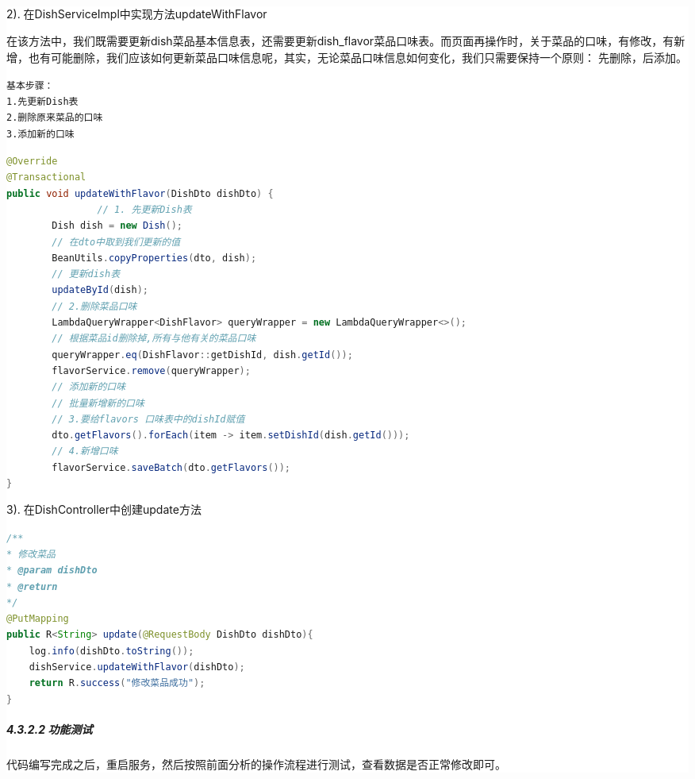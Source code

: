

2). 在DishServiceImpl中实现方法updateWithFlavor

在该方法中，我们既需要更新dish菜品基本信息表，还需要更新dish_flavor菜品口味表。而页面再操作时，关于菜品的口味，有修改，有新增，也有可能删除，我们应该如何更新菜品口味信息呢，其实，无论菜品口味信息如何变化，我们只需要保持一个原则： 先删除，后添加。

```
基本步骤：
1.先更新Dish表
2.删除原来菜品的口味
3.添加新的口味
```

```java
@Override
@Transactional
public void updateWithFlavor(DishDto dishDto) {
				// 1. 先更新Dish表
        Dish dish = new Dish();
        // 在dto中取到我们更新的值
        BeanUtils.copyProperties(dto, dish);
        // 更新dish表
        updateById(dish);
        // 2.删除菜品口味
        LambdaQueryWrapper<DishFlavor> queryWrapper = new LambdaQueryWrapper<>();
        // 根据菜品id删除掉,所有与他有关的菜品口味
        queryWrapper.eq(DishFlavor::getDishId, dish.getId());
        flavorService.remove(queryWrapper);
        // 添加新的口味
        // 批量新增新的口味
        // 3.要给flavors 口味表中的dishId赋值
        dto.getFlavors().forEach(item -> item.setDishId(dish.getId()));
        // 4.新增口味
        flavorService.saveBatch(dto.getFlavors());
}
```



3). 在DishController中创建update方法

```java
/**
* 修改菜品
* @param dishDto
* @return
*/
@PutMapping
public R<String> update(@RequestBody DishDto dishDto){
    log.info(dishDto.toString());
    dishService.updateWithFlavor(dishDto);
    return R.success("修改菜品成功");
}
```



##### 4.3.2.2 功能测试

代码编写完成之后，重启服务，然后按照前面分析的操作流程进行测试，查看数据是否正常修改即可。











